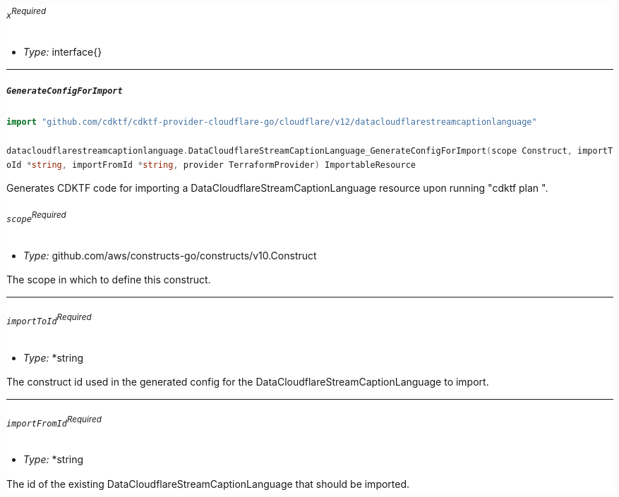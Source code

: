 ###### `x`<sup>Required</sup> <a name="x" id="@cdktf/provider-cloudflare.dataCloudflareStreamCaptionLanguage.DataCloudflareStreamCaptionLanguage.isTerraformDataSource.parameter.x"></a>

- *Type:* interface{}

---

##### `GenerateConfigForImport` <a name="GenerateConfigForImport" id="@cdktf/provider-cloudflare.dataCloudflareStreamCaptionLanguage.DataCloudflareStreamCaptionLanguage.generateConfigForImport"></a>

```go
import "github.com/cdktf/cdktf-provider-cloudflare-go/cloudflare/v12/datacloudflarestreamcaptionlanguage"

datacloudflarestreamcaptionlanguage.DataCloudflareStreamCaptionLanguage_GenerateConfigForImport(scope Construct, importToId *string, importFromId *string, provider TerraformProvider) ImportableResource
```

Generates CDKTF code for importing a DataCloudflareStreamCaptionLanguage resource upon running "cdktf plan <stack-name>".

###### `scope`<sup>Required</sup> <a name="scope" id="@cdktf/provider-cloudflare.dataCloudflareStreamCaptionLanguage.DataCloudflareStreamCaptionLanguage.generateConfigForImport.parameter.scope"></a>

- *Type:* github.com/aws/constructs-go/constructs/v10.Construct

The scope in which to define this construct.

---

###### `importToId`<sup>Required</sup> <a name="importToId" id="@cdktf/provider-cloudflare.dataCloudflareStreamCaptionLanguage.DataCloudflareStreamCaptionLanguage.generateConfigForImport.parameter.importToId"></a>

- *Type:* *string

The construct id used in the generated config for the DataCloudflareStreamCaptionLanguage to import.

---

###### `importFromId`<sup>Required</sup> <a name="importFromId" id="@cdktf/provider-cloudflare.dataCloudflareStreamCaptionLanguage.DataCloudflareStreamCaptionLanguage.generateConfigForImport.parameter.importFromId"></a>

- *Type:* *string

The id of the existing DataCloudflareStreamCaptionLanguage that should be imported.
